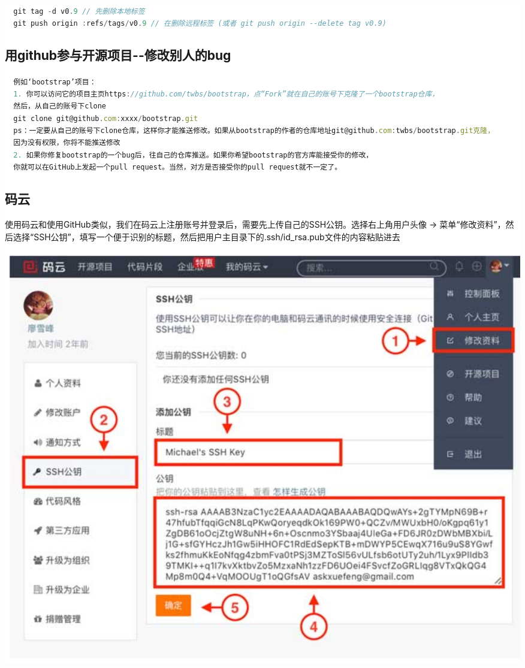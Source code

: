 ```js
  git tag -d v0.9 // 先删除本地标签
  git push origin :refs/tags/v0.9 // 在删除远程标签 (或者 git push origin --delete tag v0.9)
```

## 用github参与开源项目--修改别人的bug

```js
  例如‘bootstrap’项目：
  1. 你可以访问它的项目主页https://github.com/twbs/bootstrap，点“Fork”就在自己的账号下克隆了一个bootstrap仓库，
  然后，从自己的账号下clone 
  git clone git@github.com:xxxx/bootstrap.git
  ps：一定要从自己的账号下clone仓库，这样你才能推送修改。如果从bootstrap的作者的仓库地址git@github.com:twbs/bootstrap.git克隆，
  因为没有权限，你将不能推送修改
  2. 如果你修复bootstrap的一个bug后，往自己的仓库推送。如果你希望bootstrap的官方库能接受你的修改，
  你就可以在GitHub上发起一个pull request。当然，对方是否接受你的pull request就不一定了。
```

## 码云

使用码云和使用GitHub类似，我们在码云上注册账号并登录后，需要先上传自己的SSH公钥。选择右上角用户头像 -> 菜单“修改资料”，然后选择“SSH公钥”，填写一个便于识别的标题，然后把用户主目录下的.ssh/id_rsa.pub文件的内容粘贴进去

 ![SSH公钥](../../asserts/images/SSH-publicKey.png)
